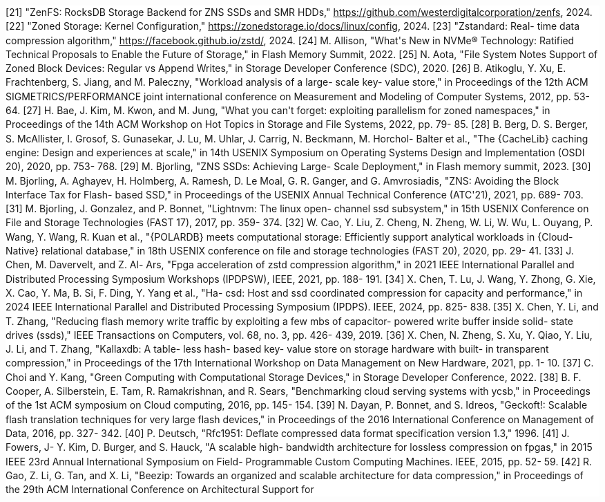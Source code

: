 [21] "ZenFS: RocksDB Storage Backend for ZNS SSDs and SMR HDDs," https://github.com/westerdigitalcorporation/zenfs, 2024. [22] "Zoned Storage: Kernel Configuration," https://zonedstorage.io/docs/linux/config, 2024. [23] "Zstandard: Real- time data compression algorithm," https://facebook.github.io/zstd/, 2024. [24] M. Allison, "What's New in NVMe® Technology: Ratified Technical Proposals to Enable the Future of Storage," in Flash Memory Summit, 2022. [25] N. Aota, "File System Notes Support of Zoned Block Devices: Regular vs Append Writes," in Storage Developer Conference (SDC), 2020. [26] B. Atikoglu, Y. Xu, E. Frachtenberg, S. Jiang, and M. Paleczny, "Workload analysis of a large- scale key- value store," in Proceedings of the 12th ACM SIGMETRICS/PERFORMANCE joint international conference on Measurement and Modeling of Computer Systems, 2012, pp. 53- 64. [27] H. Bae, J. Kim, M. Kwon, and M. Jung, "What you can't forget: exploiting parallelism for zoned namespaces," in Proceedings of the 14th ACM Workshop on Hot Topics in Storage and File Systems, 2022, pp. 79- 85. [28] B. Berg, D. S. Berger, S. McAllister, I. Grosof, S. Gunasekar, J. Lu, M. Uhlar, J. Carrig, N. Beckmann, M. Horchol- Balter et al., "The {CacheLib} caching engine: Design and experiences at scale," in 14th USENIX Symposium on Operating Systems Design and Implementation (OSDI 20), 2020, pp. 753- 768. [29] M. Bjorling, "ZNS SSDs: Achieving Large- Scale Deployment," in Flash memory summit, 2023. [30] M. Bjorling, A. Aghayev, H. Holmberg, A. Ramesh, D. Le Moal, G. R. Ganger, and G. Amvrosiadis, "ZNS: Avoiding the Block Interface Tax for Flash- based SSD," in Proceedings of the USENIX Annual Technical Conference (ATC'21), 2021, pp. 689- 703. [31] M. Bjorling, J. Gonzalez, and P. Bonnet, "Lightnvm: The linux open- channel ssd subsystem," in 15th USENIX Conference on File and Storage Technologies (FAST 17), 2017, pp. 359- 374. [32] W. Cao, Y. Liu, Z. Cheng, N. Zheng, W. Li, W. Wu, L. Ouyang, P. Wang, Y. Wang, R. Kuan et al., "{POLARDB} meets computational storage: Efficiently support analytical workloads in {Cloud- Native} relational database," in 18th USENIX conference on file and storage technologies (FAST 20), 2020, pp. 29- 41. [33] J. Chen, M. Davervelt, and Z. Al- Ars, "Fpga acceleration of zstd compression algorithm," in 2021 IEEE International Parallel and Distributed Processing Symposium Workshops (IPDPSW), IEEE, 2021, pp. 188- 191. [34] X. Chen, T. Lu, J. Wang, Y. Zhong, G. Xie, X. Cao, Y. Ma, B. Si, F. Ding, Y. Yang et al., "Ha- csd: Host and ssd coordinated compression for capacity and performance," in 2024 IEEE International Parallel and Distributed Processing Symposium (IPDPS). IEEE, 2024, pp. 825- 838. [35] X. Chen, Y. Li, and T. Zhang, "Reducing flash memory write traffic by exploiting a few mbs of capacitor- powered write buffer inside solid- state drives (ssds)," IEEE Transactions on Computers, vol. 68, no. 3, pp. 426- 439, 2019. [36] X. Chen, N. Zheng, S. Xu, Y. Qiao, Y. Liu, J. Li, and T. Zhang, "Kallaxdb: A table- less hash- based key- value store on storage hardware with built- in transparent compression," in Proceedings of the 17th International Workshop on Data Management on New Hardware, 2021, pp. 1- 10. [37] C. Choi and Y. Kang, "Green Computing with Computational Storage Devices," in Storage Developer Conference, 2022. [38] B. F. Cooper, A. Silberstein, E. Tam, R. Ramakrishnan, and R. Sears, "Benchmarking cloud serving systems with ycsb," in Proceedings of the 1st ACM symposium on Cloud computing, 2016, pp. 145- 154. [39] N. Dayan, P. Bonnet, and S. Idreos, "Geckoft!: Scalable flash translation techniques for very large flash devices," in Proceedings of the 2016 International Conference on Management of Data, 2016, pp. 327- 342. [40] P. Deutsch, "Rfc1951: Deflate compressed data format specification version 1.3," 1996. [41] J. Fowers, J- Y. Kim, D. Burger, and S. Hauck, "A scalable high- bandwidth architecture for lossless compression on fpgas," in 2015 IEEE 23rd Annual International Symposium on Field- Programmable Custom Computing Machines. IEEE, 2015, pp. 52- 59. [42] R. Gao, Z. Li, G. Tan, and X. Li, "Beezip: Towards an organized and scalable architecture for data compression," in Proceedings of the 29th ACM International Conference on Architectural Support for
